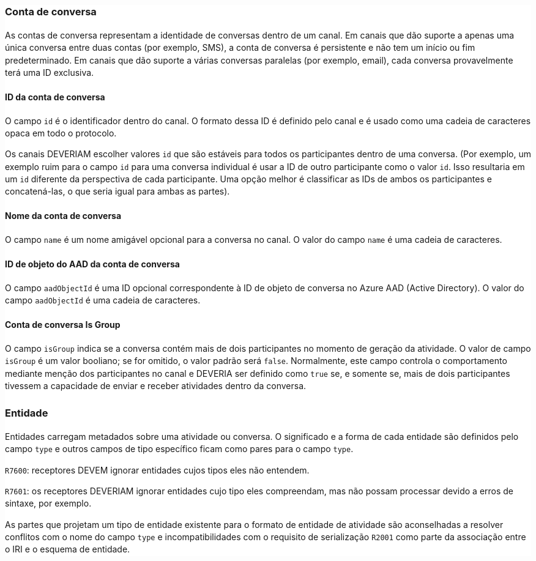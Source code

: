 ### <a name="conversation-account"></a>Conta de conversa

As contas de conversa representam a identidade de conversas dentro de um canal. Em canais que dão suporte a apenas uma única conversa entre duas contas (por exemplo, SMS), a conta de conversa é persistente e não tem um início ou fim predeterminado. Em canais que dão suporte a várias conversas paralelas (por exemplo, email), cada conversa provavelmente terá uma ID exclusiva.

#### <a name="conversation-account-id"></a>ID da conta de conversa

O campo `id` é o identificador dentro do canal. O formato dessa ID é definido pelo canal e é usado como uma cadeia de caracteres opaca em todo o protocolo.

Os canais DEVERIAM escolher valores `id` que são estáveis para todos os participantes dentro de uma conversa. (Por exemplo, um exemplo ruim para o campo `id` para uma conversa individual é usar a ID de outro participante como o valor `id`. Isso resultaria em um `id` diferente da perspectiva de cada participante. Uma opção melhor é classificar as IDs de ambos os participantes e concatená-las, o que seria igual para ambas as partes).

#### <a name="conversation-account-name"></a>Nome da conta de conversa

O campo `name` é um nome amigável opcional para a conversa no canal. O valor do campo `name` é uma cadeia de caracteres.

#### <a name="conversation-account-aad-object-id"></a>ID de objeto do AAD da conta de conversa

O campo `aadObjectId` é uma ID opcional correspondente à ID de objeto de conversa no Azure AAD (Active Directory). O valor do campo `aadObjectId` é uma cadeia de caracteres.

#### <a name="conversation-account-is-group"></a>Conta de conversa Is Group

O campo `isGroup` indica se a conversa contém mais de dois participantes no momento de geração da atividade. O valor de campo `isGroup` é um valor booliano; se for omitido, o valor padrão será `false`. Normalmente, este campo controla o comportamento mediante menção dos participantes no canal e DEVERIA ser definido como `true` se, e somente se, mais de dois participantes tivessem a capacidade de enviar e receber atividades dentro da conversa.

### <a name="entity"></a>Entidade

Entidades carregam metadados sobre uma atividade ou conversa. O significado e a forma de cada entidade são definidos pelo campo `type` e outros campos de tipo específico ficam como pares para o campo `type`.

`R7600`: receptores DEVEM ignorar entidades cujos tipos eles não entendem.

`R7601`: os receptores DEVERIAM ignorar entidades cujo tipo eles compreendam, mas não possam processar devido a erros de sintaxe, por exemplo.

As partes que projetam um tipo de entidade existente para o formato de entidade de atividade são aconselhadas a resolver conflitos com o nome do campo `type` e incompatibilidades com o requisito de serialização `R2001` como parte da associação entre o IRI e o esquema de entidade.
